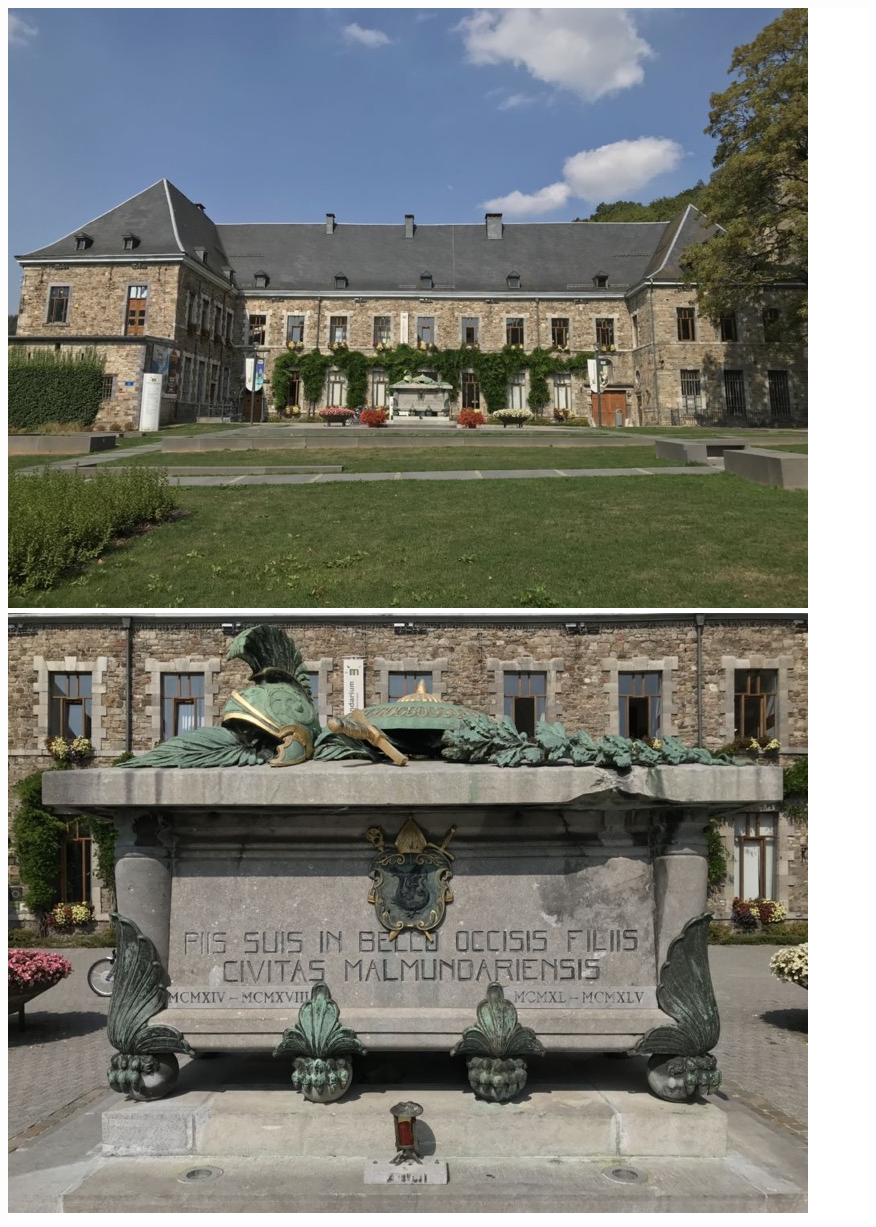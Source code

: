 <img src="/assets/images/nationalpark-eifel/nationalpark-eifel_9479.jpg" title="" alt="fbM%G8g5Q9aA77KTslU3pQ" >
<img src="/assets/images/nationalpark-eifel/nationalpark-eifel_9480.jpg" title="" alt="JnwFBcU2SvuYbVEDPLBkwA" >